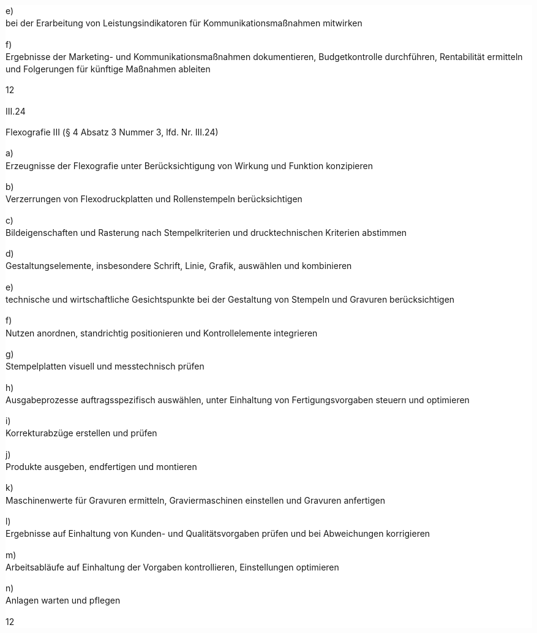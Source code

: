 e)  
bei der Erarbeitung von Leistungsindikatoren für Kommunikationsmaßnahmen mitwirken

f)  
Ergebnisse der Marketing- und Kommunikationsmaßnahmen dokumentieren, Budgetkontrolle durchführen, Rentabilität ermitteln und Folgerungen für künftige Maßnahmen ableiten

12

III.24

Flexografie III
(§ 4 Absatz 3 Nummer 3, lfd. Nr. III.24)

a)  
Erzeugnisse der Flexografie unter Berücksichtigung von Wirkung und Funktion konzipieren

b)  
Verzerrungen von Flexodruckplatten und Rollenstempeln berücksichtigen

c)  
Bildeigenschaften und Rasterung nach Stempelkriterien und drucktechnischen Kriterien abstimmen

d)  
Gestaltungselemente, insbesondere Schrift, Linie, Grafik, auswählen und kombinieren

e)  
technische und wirtschaftliche Gesichtspunkte bei der Gestaltung von Stempeln und Gravuren berücksichtigen

f)  
Nutzen anordnen, standrichtig positionieren und Kontrollelemente integrieren



g)  
Stempelplatten visuell und messtechnisch prüfen

h)  
Ausgabeprozesse auftragsspezifisch auswählen, unter Einhaltung von Fertigungsvorgaben steuern und optimieren

i)  
Korrekturabzüge erstellen und prüfen

j)  
Produkte ausgeben, endfertigen und montieren

k)  
Maschinenwerte für Gravuren ermitteln, Graviermaschinen einstellen und Gravuren anfertigen

l)  
Ergebnisse auf Einhaltung von Kunden- und Qualitätsvorgaben prüfen und bei Abweichungen korrigieren

m)  
Arbeitsabläufe auf Einhaltung der Vorgaben kontrollieren, Einstellungen optimieren

n)  
Anlagen warten und pflegen

12
